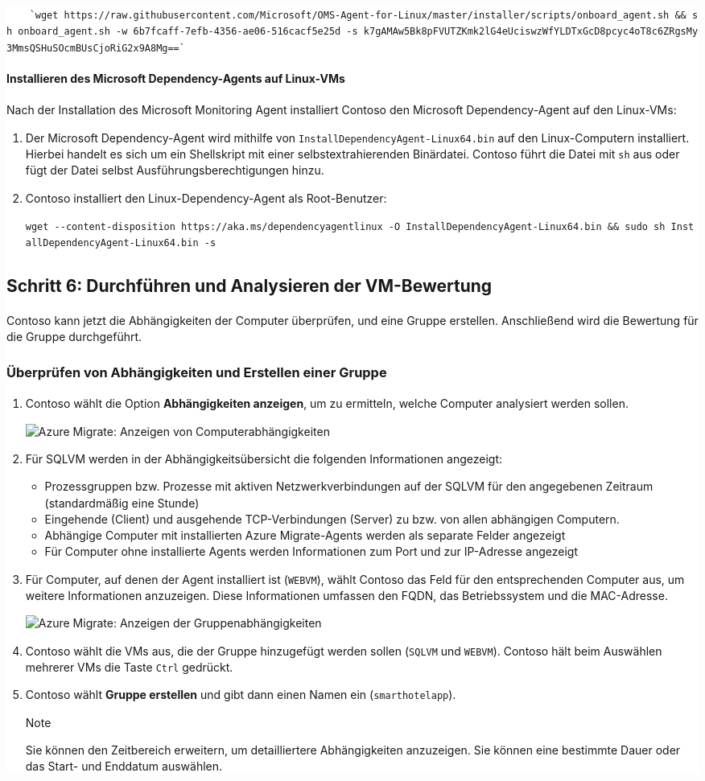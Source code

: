         `wget https://raw.githubusercontent.com/Microsoft/OMS-Agent-for-Linux/master/installer/scripts/onboard_agent.sh && sh onboard_agent.sh -w 6b7fcaff-7efb-4356-ae06-516cacf5e25d -s k7gAMAw5Bk8pFVUTZKmk2lG4eUciswzWfYLDTxGcD8pcyc4oT8c6ZRgsMy3MmsQSHuSOcmBUsCjoRiG2x9A8Mg==`

#### <a name="install-the-microsoft-dependency-agent-on-linux-vms"></a>Installieren des Microsoft Dependency-Agents auf Linux-VMs

Nach der Installation des Microsoft Monitoring Agent installiert Contoso den Microsoft Dependency-Agent auf den Linux-VMs:

1. Der Microsoft Dependency-Agent wird mithilfe von `InstallDependencyAgent-Linux64.bin` auf den Linux-Computern installiert. Hierbei handelt es sich um ein Shellskript mit einer selbstextrahierenden Binärdatei. Contoso führt die Datei mit `sh` aus oder fügt der Datei selbst Ausführungsberechtigungen hinzu.

2. Contoso installiert den Linux-Dependency-Agent als Root-Benutzer:

    `wget --content-disposition https://aka.ms/dependencyagentlinux -O InstallDependencyAgent-Linux64.bin && sudo sh InstallDependencyAgent-Linux64.bin -s`

## <a name="step-6-run-and-analyze-the-vm-assessment"></a>Schritt 6: Durchführen und Analysieren der VM-Bewertung

Contoso kann jetzt die Abhängigkeiten der Computer überprüfen, und eine Gruppe erstellen. Anschließend wird die Bewertung für die Gruppe durchgeführt.

### <a name="verify-dependencies-and-create-a-group"></a>Überprüfen von Abhängigkeiten und Erstellen einer Gruppe

1. Contoso wählt die Option **Abhängigkeiten anzeigen**, um zu ermitteln, welche Computer analysiert werden sollen.

    ![Azure Migrate: Anzeigen von Computerabhängigkeiten](../migrate/azure-best-practices/media/contoso-migration-assessment/view-machine-dependencies.png)

2. Für SQLVM werden in der Abhängigkeitsübersicht die folgenden Informationen angezeigt:

    - Prozessgruppen bzw. Prozesse mit aktiven Netzwerkverbindungen auf der SQLVM für den angegebenen Zeitraum (standardmäßig eine Stunde)
    - Eingehende (Client) und ausgehende TCP-Verbindungen (Server) zu bzw. von allen abhängigen Computern.
    - Abhängige Computer mit installierten Azure Migrate-Agents werden als separate Felder angezeigt
    - Für Computer ohne installierte Agents werden Informationen zum Port und zur IP-Adresse angezeigt

3. Für Computer, auf denen der Agent installiert ist (`WEBVM`), wählt Contoso das Feld für den entsprechenden Computer aus, um weitere Informationen anzuzeigen. Diese Informationen umfassen den FQDN, das Betriebssystem und die MAC-Adresse.

    ![Azure Migrate: Anzeigen der Gruppenabhängigkeiten](../migrate/azure-best-practices/media/contoso-migration-assessment/sqlvm-dependencies.png)

4. Contoso wählt die VMs aus, die der Gruppe hinzugefügt werden sollen (`SQLVM` und `WEBVM`). Contoso hält beim Auswählen mehrerer VMs die Taste `Ctrl` gedrückt.
5. Contoso wählt **Gruppe erstellen** und gibt dann einen Namen ein (`smarthotelapp`).

    > [!NOTE]
    > Sie können den Zeitbereich erweitern, um detailliertere Abhängigkeiten anzuzeigen. Sie können eine bestimmte Dauer oder das Start- und Enddatum auswählen.
